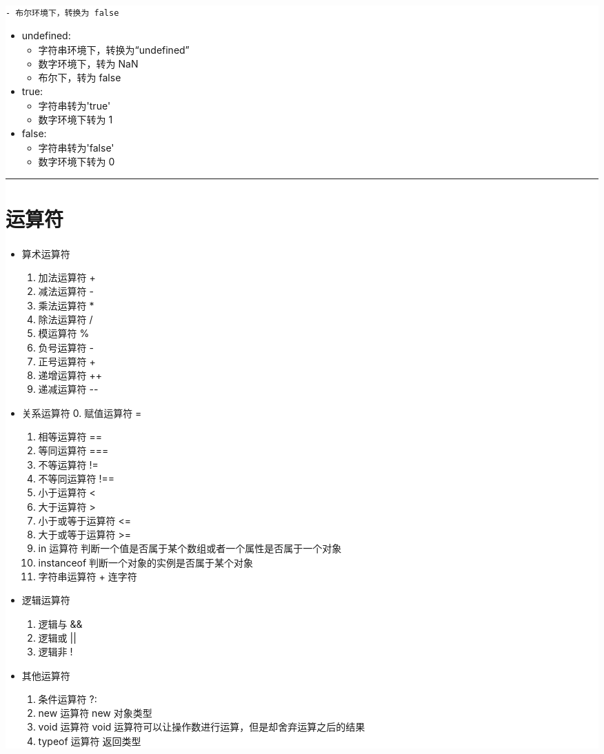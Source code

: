     - 布尔环境下，转换为 false
- undefined: 
    - 字符串环境下，转换为“undefined”
    - 数字环境下，转为 NaN 
    - 布尔下，转为 false
- true:
    - 字符串转为'true'
    - 数字环境下转为 1
- false:
    - 字符串转为'false'
    - 数字环境下转为 0

----

# 运算符

- 算术运算符
    1. 加法运算符        +
    2. 减法运算符        -
    3. 乘法运算符        *
    4. 除法运算符        /
    5. 模运算符          %
    6. 负号运算符        -
    7. 正号运算符        +
    8. 递增运算符        ++
    9. 递减运算符        --

- 关系运算符
    0. 赋值运算符        =
    1. 相等运算符        ==
    2. 等同运算符        ===
    3. 不等运算符        !=
    4. 不等同运算符      !==
    5. 小于运算符        <
    6. 大于运算符        >
    7. 小于或等于运算符  <=
    8. 大于或等于运算符  >=
    9. in 运算符  判断一个值是否属于某个数组或者一个属性是否属于一个对象
    10. instanceof  判断一个对象的实例是否属于某个对象
    11. 字符串运算符  + 连字符

- 逻辑运算符
    1. 逻辑与   &&
    2. 逻辑或   ||
    3. 逻辑非   !

- 其他运算符
    1. 条件运算符  ?:
    2. new 运算符  new 对象类型
    3. void 运算符  void 运算符可以让操作数进行运算，但是却舍弃运算之后的结果
    4. typeof 运算符 返回类型
